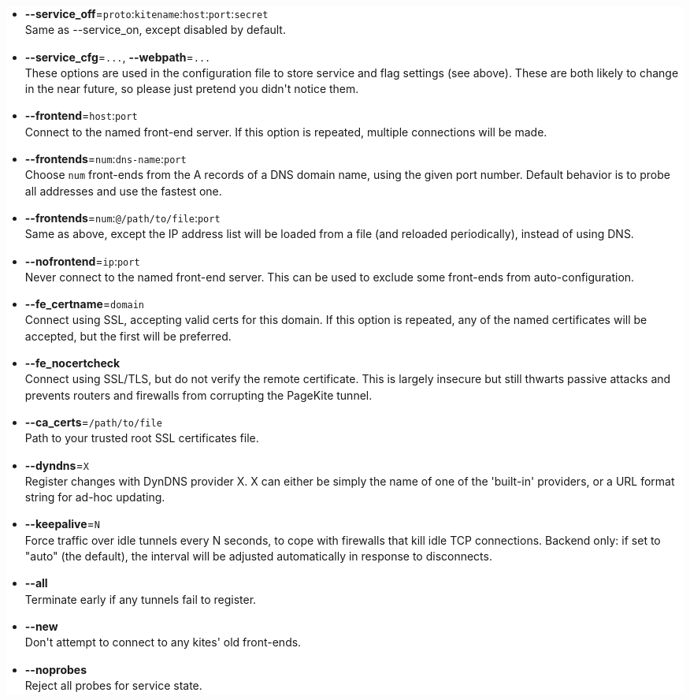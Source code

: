 
   * <b>--service_off</b>=`proto`:`kitename`:`host`:`port`:`secret` <br />
     Same as --service_on, except disabled by default.

   * <b>--service_cfg</b>=`...`, <b>--webpath</b>=`...` <br />
     These options are used in the configuration file to store service
     and flag settings (see above). These are both likely to change in
     the near future, so please just pretend you didn't notice them.

   * <b>--frontend</b>=`host`:`port` <br />
     Connect to the named front-end server. If this option is repeated,
     multiple connections will be made.

   * <b>--frontends</b>=`num`:`dns-name`:`port` <br />
     Choose `num` front-ends from the A records of a DNS domain
     name, using the given port number. Default behavior is to probe
     all addresses and use the fastest one.

   * <b>--frontends</b>=`num`:`@/path/to/file`:`port` <br />
     Same as above, except the IP address list will be loaded from
     a file (and reloaded periodically), instead of using DNS.

   * <b>--nofrontend</b>=`ip`:`port` <br />
     Never connect to the named front-end server. This can be used to
     exclude some front-ends from auto-configuration.

   * <b>--fe_certname</b>=`domain` <br />
     Connect using SSL, accepting valid certs for this domain. If
     this option is repeated, any of the named certificates will be
     accepted, but the first will be preferred.

   * <b>--fe_nocertcheck</b> <br />
     Connect using SSL/TLS, but do not verify the remote certificate.
     This is largely insecure but still thwarts passive attacks and
     prevents routers and firewalls from corrupting the PageKite tunnel.

   * <b>--ca_certs</b>=`/path/to/file` <br />
     Path to your trusted root SSL certificates file.

   * <b>--dyndns</b>=`X` <br />
     Register changes with DynDNS provider X.  X can either be simply
     the name of one of the 'built-in' providers, or a URL format
     string for ad-hoc updating.

   * <b>--keepalive</b>=`N` <br />
     Force traffic over idle tunnels every N seconds, to cope with
     firewalls that kill idle TCP connections. Backend only: if set
     to "auto" (the default), the interval will be adjusted
     automatically in response to disconnects.

   * <b>--all</b>  
     Terminate early if any tunnels fail to register.
   * <b>--new</b>  
     Don't attempt to connect to any kites' old front-ends.
   * <b>--noprobes</b>  
     Reject all probes for service state.
